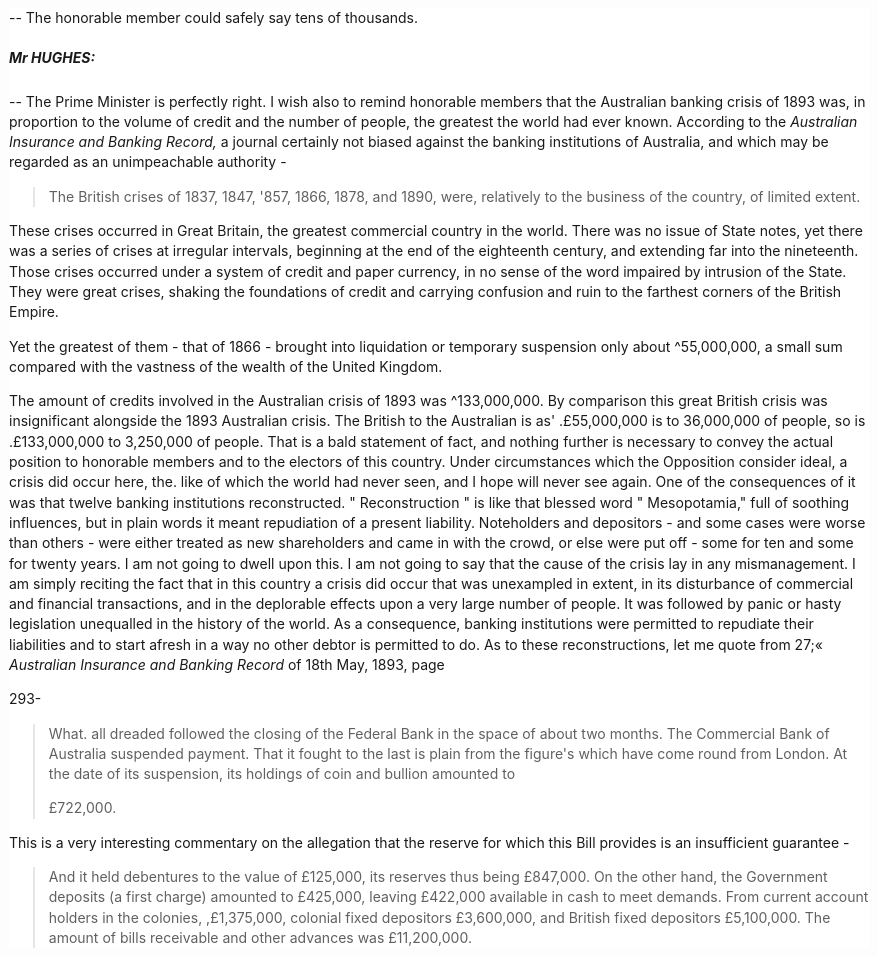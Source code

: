 --  The honorable member could safely say tens of thousands. 

##### Mr HUGHES:

-- The Prime Minister is perfectly right. I wish also to remind honorable members that the Australian banking crisis of 1893 was, in proportion to the volume of credit and the number of people, the greatest the world had ever known. According to the  *Australian Insurance and Banking Record,*  a journal certainly not biased against the banking institutions of Australia, and which may be regarded as an unimpeachable authority - 

  >The British crises of 1837, 1847, '857, 1866, 1878, and 1890, were, relatively to the business of the country, of limited extent. 

These crises occurred in Great Britain, the greatest commercial country in the world. There was no issue of State notes, yet there was a series of crises at irregular intervals, beginning at the end of the eighteenth century, and extending far into the nineteenth. Those crises occurred under a system of credit and paper currency, in no sense of the word impaired by intrusion of the State. They were great crises, shaking the foundations of credit and carrying confusion and ruin to the farthest corners of the British Empire. 

Yet the greatest of them - that of 1866 - brought into liquidation or temporary suspension only about ^55,000,000, a small sum compared with the vastness of the wealth of the United Kingdom. 

The amount of credits involved in the Australian crisis of 1893 was ^133,000,000. By comparison this great British crisis was insignificant alongside the 1893 Australian crisis. The British to the Australian is as' .£55,000,000 is to 36,000,000 of people, so is .£133,000,000 to 3,250,000 of people. That is a bald statement of fact, and nothing further is necessary to convey the actual position to honorable members and to the electors of this country. Under circumstances which the Opposition consider ideal, a crisis did occur here, the. like of which the world had never seen, and I hope will never see again. One of the consequences of it was that twelve banking institutions reconstructed. " Reconstruction " is like that blessed word " Mesopotamia," full of soothing influences, but in plain words it meant repudiation of a present liability. Noteholders and depositors - and some cases were worse than others - were either treated as new shareholders and came in with the crowd, or else were put off - some for ten and some for twenty years. I am not going to dwell upon this. I am not going to say that the  cause of the crisis lay in any mismanagement. I am simply reciting the fact that in this country a crisis did occur that was unexampled in extent, in its disturbance of commercial and financial transactions, and in the deplorable effects upon a very large number of people. It was followed by panic or hasty legislation unequalled in the history of the world. As a consequence, banking institutions were permitted to repudiate their liabilities and to start afresh in a way no other debtor is permitted to do. As to these reconstructions, let me quote from 27;«  *Australian Insurance and Banking Record*  of 18th May, 1893, page 

293- 

  >What. all dreaded followed the closing of the Federal Bank in the space of about two months. The Commercial Bank of Australia suspended payment. That it fought to the last is plain from the figure's which have come round from London. At the date of its suspension, its holdings of coin and bullion amounted to 
  >
  >£722,000. 

This is a very interesting commentary on the allegation that the reserve for which this Bill provides is an insufficient guarantee - 

  >And it held debentures to the value of £125,000, its reserves thus being £847,000. On the other hand, the Government deposits (a first charge) amounted to £425,000, leaving £422,000 available in cash to meet demands. From current account holders in the colonies, ,£1,375,000, colonial fixed depositors £3,600,000, and British fixed depositors £5,100,000. The amount of bills receivable and other advances was £11,200,000. 
